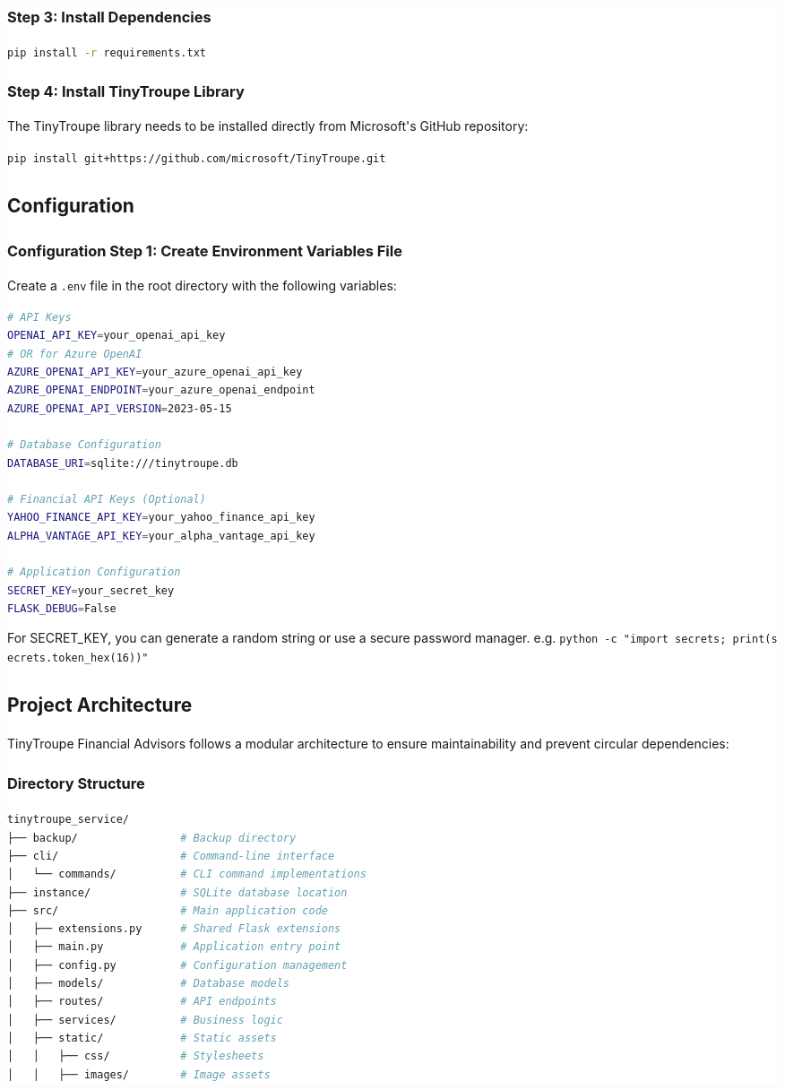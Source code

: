 ### Step 3: Install Dependencies

```bash
pip install -r requirements.txt
```

### Step 4: Install TinyTroupe Library

The TinyTroupe library needs to be installed directly from Microsoft's GitHub repository:

```bash
pip install git+https://github.com/microsoft/TinyTroupe.git
```

## Configuration

### Configuration Step 1: Create Environment Variables File

Create a `.env` file in the root directory with the following variables:

```bash
# API Keys
OPENAI_API_KEY=your_openai_api_key
# OR for Azure OpenAI
AZURE_OPENAI_API_KEY=your_azure_openai_api_key
AZURE_OPENAI_ENDPOINT=your_azure_openai_endpoint
AZURE_OPENAI_API_VERSION=2023-05-15

# Database Configuration
DATABASE_URI=sqlite:///tinytroupe.db

# Financial API Keys (Optional)
YAHOO_FINANCE_API_KEY=your_yahoo_finance_api_key
ALPHA_VANTAGE_API_KEY=your_alpha_vantage_api_key

# Application Configuration
SECRET_KEY=your_secret_key
FLASK_DEBUG=False
```

For SECRET_KEY, you can generate a random string or use a secure password manager.
e.g. ```python -c "import secrets; print(secrets.token_hex(16))"```

## Project Architecture

TinyTroupe Financial Advisors follows a modular architecture to ensure maintainability and prevent circular dependencies:

### Directory Structure

```bash
tinytroupe_service/
├── backup/                # Backup directory
├── cli/                   # Command-line interface
│   └── commands/          # CLI command implementations
├── instance/              # SQLite database location
├── src/                   # Main application code
│   ├── extensions.py      # Shared Flask extensions
│   ├── main.py            # Application entry point
│   ├── config.py          # Configuration management
│   ├── models/            # Database models
│   ├── routes/            # API endpoints
│   ├── services/          # Business logic
│   ├── static/            # Static assets
│   │   ├── css/           # Stylesheets
│   │   ├── images/        # Image assets
```